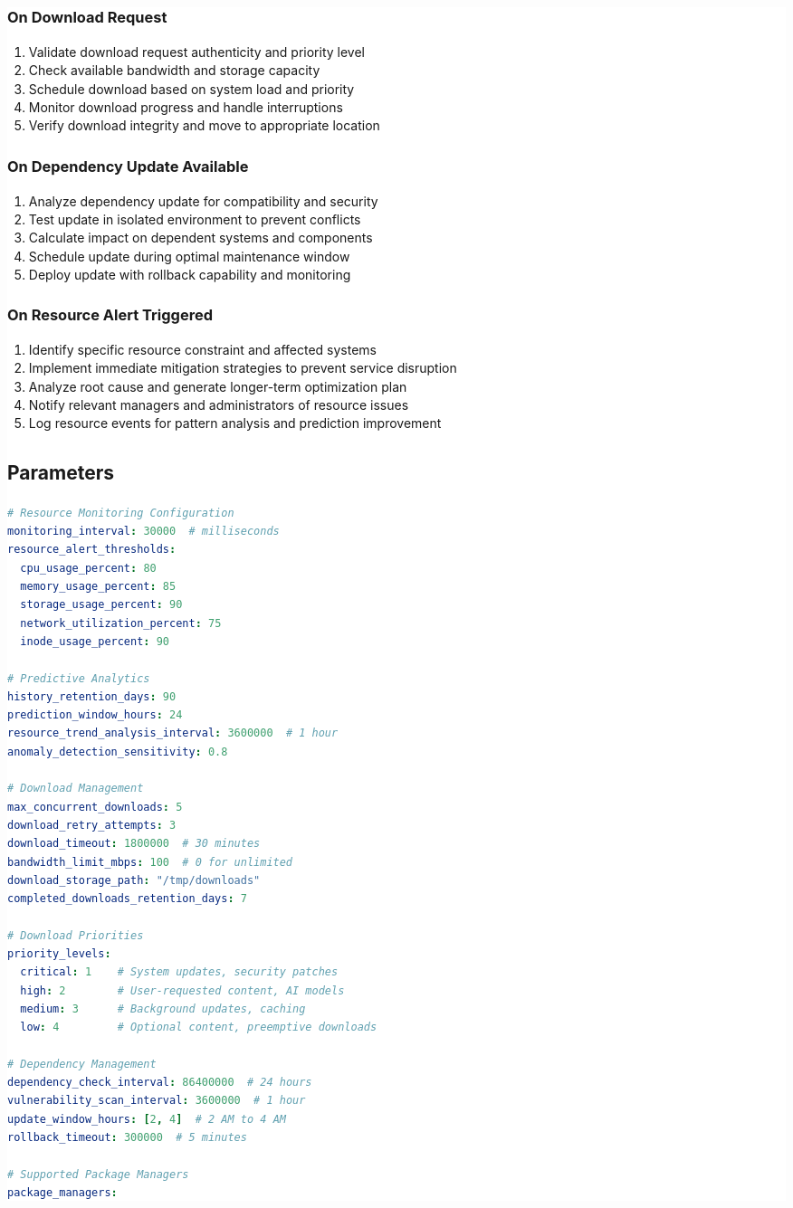 ### On Download Request
1. Validate download request authenticity and priority level
2. Check available bandwidth and storage capacity
3. Schedule download based on system load and priority
4. Monitor download progress and handle interruptions
5. Verify download integrity and move to appropriate location

### On Dependency Update Available
1. Analyze dependency update for compatibility and security
2. Test update in isolated environment to prevent conflicts
3. Calculate impact on dependent systems and components
4. Schedule update during optimal maintenance window
5. Deploy update with rollback capability and monitoring

### On Resource Alert Triggered
1. Identify specific resource constraint and affected systems
2. Implement immediate mitigation strategies to prevent service disruption
3. Analyze root cause and generate longer-term optimization plan
4. Notify relevant managers and administrators of resource issues
5. Log resource events for pattern analysis and prediction improvement

## Parameters

```yaml
# Resource Monitoring Configuration
monitoring_interval: 30000  # milliseconds
resource_alert_thresholds:
  cpu_usage_percent: 80
  memory_usage_percent: 85
  storage_usage_percent: 90
  network_utilization_percent: 75
  inode_usage_percent: 90

# Predictive Analytics
history_retention_days: 90
prediction_window_hours: 24
resource_trend_analysis_interval: 3600000  # 1 hour
anomaly_detection_sensitivity: 0.8

# Download Management
max_concurrent_downloads: 5
download_retry_attempts: 3
download_timeout: 1800000  # 30 minutes
bandwidth_limit_mbps: 100  # 0 for unlimited
download_storage_path: "/tmp/downloads"
completed_downloads_retention_days: 7

# Download Priorities
priority_levels:
  critical: 1    # System updates, security patches
  high: 2        # User-requested content, AI models
  medium: 3      # Background updates, caching
  low: 4         # Optional content, preemptive downloads

# Dependency Management
dependency_check_interval: 86400000  # 24 hours
vulnerability_scan_interval: 3600000  # 1 hour
update_window_hours: [2, 4]  # 2 AM to 4 AM
rollback_timeout: 300000  # 5 minutes

# Supported Package Managers
package_managers:
```